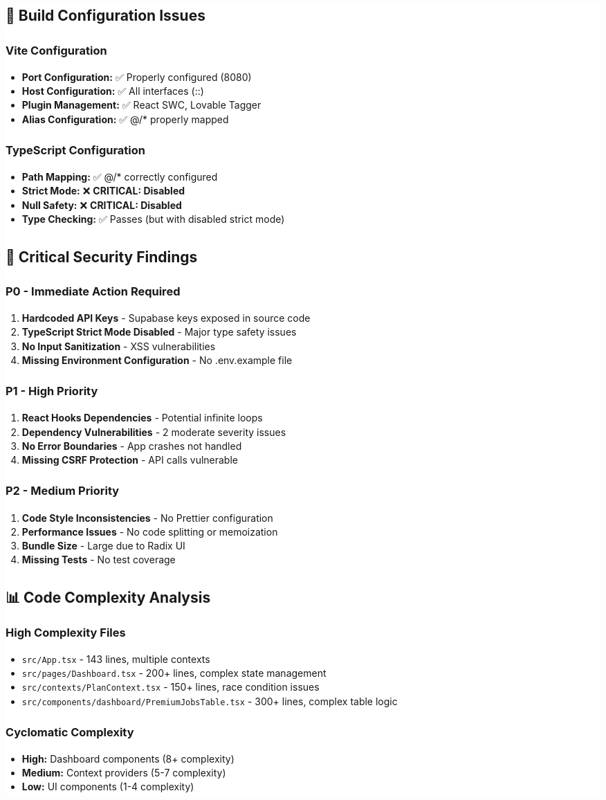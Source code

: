 ## 🔧 **Build Configuration Issues**

### **Vite Configuration**
- **Port Configuration:** ✅ Properly configured (8080)
- **Host Configuration:** ✅ All interfaces (::)
- **Plugin Management:** ✅ React SWC, Lovable Tagger
- **Alias Configuration:** ✅ @/* properly mapped

### **TypeScript Configuration**
- **Path Mapping:** ✅ @/* correctly configured
- **Strict Mode:** ❌ **CRITICAL: Disabled**
- **Null Safety:** ❌ **CRITICAL: Disabled**
- **Type Checking:** ✅ Passes (but with disabled strict mode)

## 🚨 **Critical Security Findings**

### **P0 - Immediate Action Required**
1. **Hardcoded API Keys** - Supabase keys exposed in source code
2. **TypeScript Strict Mode Disabled** - Major type safety issues
3. **No Input Sanitization** - XSS vulnerabilities
4. **Missing Environment Configuration** - No .env.example file

### **P1 - High Priority**
1. **React Hooks Dependencies** - Potential infinite loops
2. **Dependency Vulnerabilities** - 2 moderate severity issues
3. **No Error Boundaries** - App crashes not handled
4. **Missing CSRF Protection** - API calls vulnerable

### **P2 - Medium Priority**
1. **Code Style Inconsistencies** - No Prettier configuration
2. **Performance Issues** - No code splitting or memoization
3. **Bundle Size** - Large due to Radix UI
4. **Missing Tests** - No test coverage

## 📊 **Code Complexity Analysis**

### **High Complexity Files**
- `src/App.tsx` - 143 lines, multiple contexts
- `src/pages/Dashboard.tsx` - 200+ lines, complex state management
- `src/contexts/PlanContext.tsx` - 150+ lines, race condition issues
- `src/components/dashboard/PremiumJobsTable.tsx` - 300+ lines, complex table logic

### **Cyclomatic Complexity**
- **High:** Dashboard components (8+ complexity)
- **Medium:** Context providers (5-7 complexity)
- **Low:** UI components (1-4 complexity)
